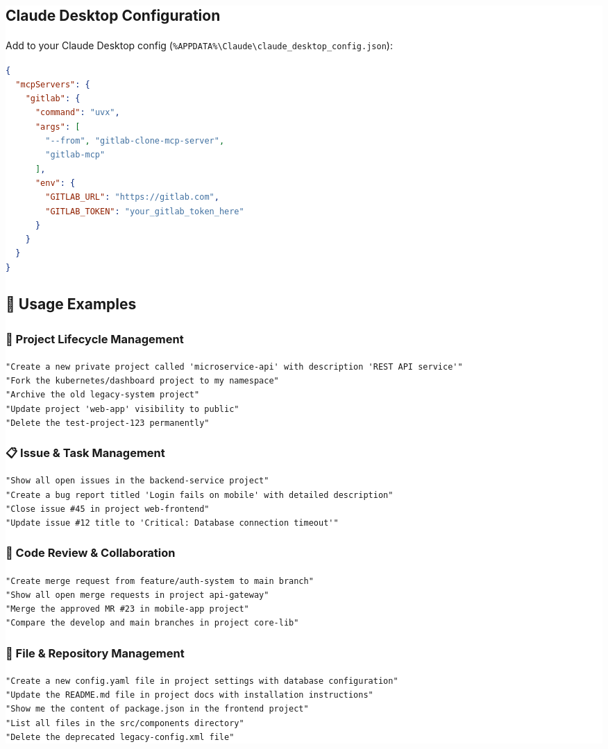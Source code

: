 ## Claude Desktop Configuration

Add to your Claude Desktop config (`%APPDATA%\Claude\claude_desktop_config.json`):

```json
{
  "mcpServers": {
    "gitlab": {
      "command": "uvx",
      "args": [
        "--from", "gitlab-clone-mcp-server",
        "gitlab-mcp"
      ],
      "env": {
        "GITLAB_URL": "https://gitlab.com",
        "GITLAB_TOKEN": "your_gitlab_token_here"
      }
    }
  }
}
```

## 💬 Usage Examples

### 🚀 Project Lifecycle Management
```
"Create a new private project called 'microservice-api' with description 'REST API service'"
"Fork the kubernetes/dashboard project to my namespace"
"Archive the old legacy-system project"
"Update project 'web-app' visibility to public"
"Delete the test-project-123 permanently"
```

### 📋 Issue & Task Management
```
"Show all open issues in the backend-service project"
"Create a bug report titled 'Login fails on mobile' with detailed description"
"Close issue #45 in project web-frontend"
"Update issue #12 title to 'Critical: Database connection timeout'"
```

### 🔄 Code Review & Collaboration
```
"Create merge request from feature/auth-system to main branch"
"Show all open merge requests in project api-gateway"
"Merge the approved MR #23 in mobile-app project"
"Compare the develop and main branches in project core-lib"
```

### 📁 File & Repository Management
```
"Create a new config.yaml file in project settings with database configuration"
"Update the README.md file in project docs with installation instructions"
"Show me the content of package.json in the frontend project"
"List all files in the src/components directory"
"Delete the deprecated legacy-config.xml file"
```
